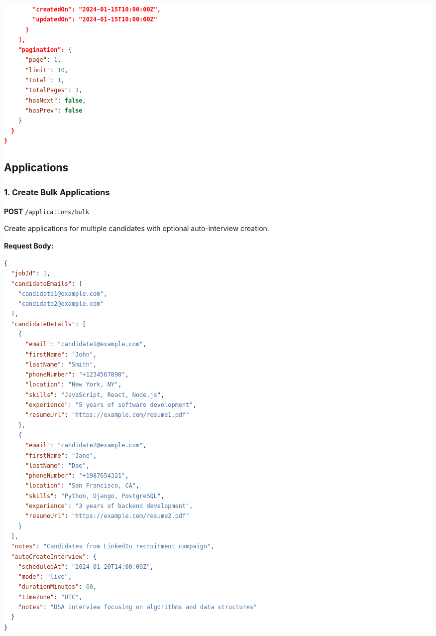 ```json
        "createdOn": "2024-01-15T10:00:00Z",
        "updatedOn": "2024-01-15T10:00:00Z"
      }
    ],
    "pagination": {
      "page": 1,
      "limit": 10,
      "total": 1,
      "totalPages": 1,
      "hasNext": false,
      "hasPrev": false
    }
  }
}
```

## Applications

### 1. Create Bulk Applications
**POST** `/applications/bulk`

Create applications for multiple candidates with optional auto-interview creation.

**Request Body:**
```json
{
  "jobId": 1,
  "candidateEmails": [
    "candidate1@example.com",
    "candidate2@example.com"
  ],
  "candidateDetails": [
    {
      "email": "candidate1@example.com",
      "firstName": "John",
      "lastName": "Smith",
      "phoneNumber": "+1234567890",
      "location": "New York, NY",
      "skills": "JavaScript, React, Node.js",
      "experience": "5 years of software development",
      "resumeUrl": "https://example.com/resume1.pdf"
    },
    {
      "email": "candidate2@example.com",
      "firstName": "Jane",
      "lastName": "Doe",
      "phoneNumber": "+1987654321",
      "location": "San Francisco, CA",
      "skills": "Python, Django, PostgreSQL",
      "experience": "3 years of backend development",
      "resumeUrl": "https://example.com/resume2.pdf"
    }
  ],
  "notes": "Candidates from LinkedIn recruitment campaign",
  "autoCreateInterview": {
    "scheduledAt": "2024-01-20T14:00:00Z",
    "mode": "live",
    "durationMinutes": 60,
    "timezone": "UTC",
    "notes": "DSA interview focusing on algorithms and data structures"
  }
}
```
